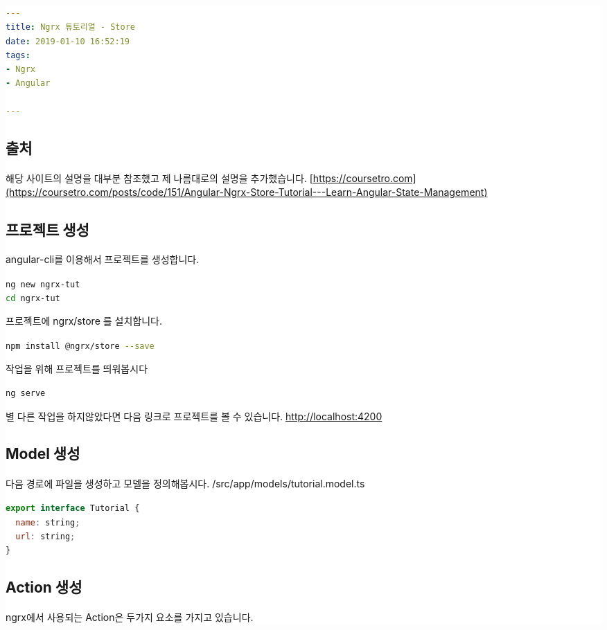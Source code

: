 ```yaml
---
title: Ngrx 튜토리얼 - Store
date: 2019-01-10 16:52:19
tags:
- Ngrx
- Angular

---
```


## 출처 

해당 사이트의 설명을 대부분 참조했고 제 나름대로의 설명을 추가했습니다.
[https://coursetro.com](https://coursetro.com/posts/code/151/Angular-Ngrx-Store-Tutorial---Learn-Angular-State-Management)

## 프로젝트 생성

angular-cli를 이용해서 프로젝트를 생성합니다.

```bash
ng new ngrx-tut
cd ngrx-tut
```

프로젝트에 ngrx/store 를 설치합니다.
```bash
npm install @ngrx/store --save
```

작업을 위해 프로젝트를 띄워봅시다

```bash
ng serve
```
별 다른 작업을 하지않았다면 다음 링크로 프로젝트를 볼 수 있습니다.
[http://localhost:4200](http://localhost:4200)

## Model 생성

다음 경로에 파일을 생성하고 모델을 정의해봅시다.
/src/app/models/tutorial.model.ts
```javascript
export interface Tutorial {
  name: string;
  url: string;
}
```

## Action 생성

ngrx에서 사용되는 Action은 두가지 요소를 가지고 있습니다.
